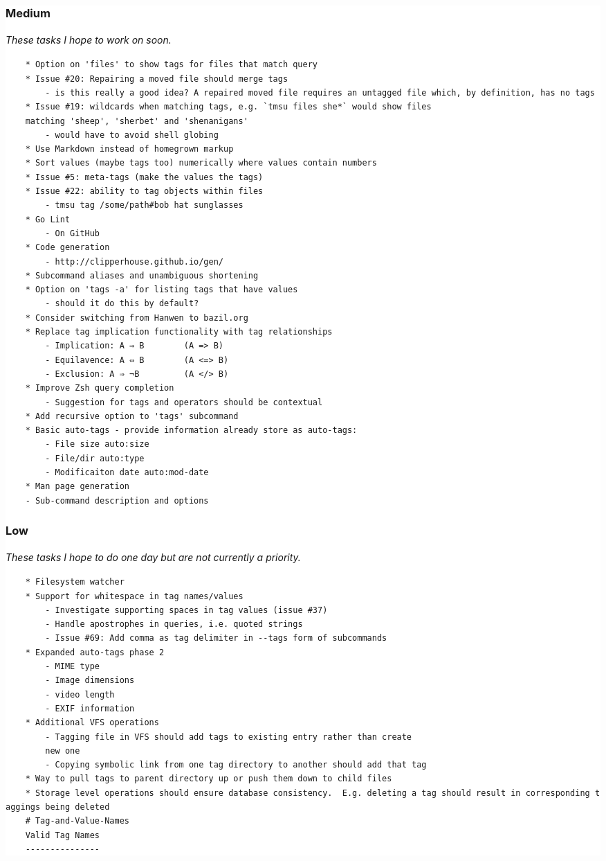 ### Medium

*These tasks I hope to work on soon.*

        * Option on 'files' to show tags for files that match query
        * Issue #20: Repairing a moved file should merge tags
            - is this really a good idea? A repaired moved file requires an untagged file which, by definition, has no tags
        * Issue #19: wildcards when matching tags, e.g. `tmsu files she*` would show files
        matching 'sheep', 'sherbet' and 'shenanigans'
            - would have to avoid shell globing
        * Use Markdown instead of homegrown markup
        * Sort values (maybe tags too) numerically where values contain numbers
        * Issue #5: meta-tags (make the values the tags)
        * Issue #22: ability to tag objects within files
            - tmsu tag /some/path#bob hat sunglasses
        * Go Lint
            - On GitHub
        * Code generation
            - http://clipperhouse.github.io/gen/
        * Subcommand aliases and unambiguous shortening
        * Option on 'tags -a' for listing tags that have values
            - should it do this by default?
        * Consider switching from Hanwen to bazil.org
        * Replace tag implication functionality with tag relationships
            - Implication: A ⇒ B        (A => B)
            - Equilavence: A ⇔ B        (A <=> B)
            - Exclusion: A ⇒ ¬B         (A </> B)
        * Improve Zsh query completion
            - Suggestion for tags and operators should be contextual
        * Add recursive option to 'tags' subcommand
        * Basic auto-tags - provide information already store as auto-tags:
            - File size auto:size
            - File/dir auto:type
            - Modificaiton date auto:mod-date
        * Man page generation
        - Sub-command description and options

### Low

*These tasks I hope to do one day but are not currently a priority.*

        * Filesystem watcher
        * Support for whitespace in tag names/values
            - Investigate supporting spaces in tag values (issue #37)
            - Handle apostrophes in queries, i.e. quoted strings
            - Issue #69: Add comma as tag delimiter in --tags form of subcommands
        * Expanded auto-tags phase 2
            - MIME type
            - Image dimensions
            - video length
            - EXIF information
        * Additional VFS operations
            - Tagging file in VFS should add tags to existing entry rather than create
            new one
            - Copying symbolic link from one tag directory to another should add that tag
        * Way to pull tags to parent directory up or push them down to child files
        * Storage level operations should ensure database consistency.  E.g. deleting a tag should result in corresponding taggings being deleted
        # Tag-and-Value-Names
        Valid Tag Names
        ---------------
